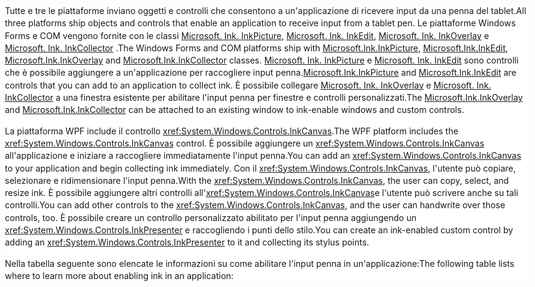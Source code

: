  <span data-ttu-id="3b5a4-107">Tutte e tre le piattaforme inviano oggetti e controlli che consentono a un'applicazione di ricevere input da una penna del tablet.</span><span class="sxs-lookup"><span data-stu-id="3b5a4-107">All three platforms ship objects and controls that enable an application to receive input from a tablet pen.</span></span>  <span data-ttu-id="3b5a4-108">Le piattaforme Windows Forms e COM vengono fornite con le classi [Microsoft. Ink. InkPicture](https://docs.microsoft.com/previous-versions/dotnet/netframework-3.5/ms583740(v=vs.90)), [Microsoft. Ink. InkEdit](https://docs.microsoft.com/previous-versions/dotnet/netframework-3.5/ms552265(v=vs.90)), [Microsoft. Ink. InkOverlay](https://docs.microsoft.com/previous-versions/dotnet/netframework-3.5/ms552322(v=vs.90)) e [Microsoft. Ink. InkCollector](https://docs.microsoft.com/previous-versions/dotnet/netframework-3.5/ms583683(v=vs.90)) .</span><span class="sxs-lookup"><span data-stu-id="3b5a4-108">The Windows Forms and COM platforms ship with [Microsoft.Ink.InkPicture](https://docs.microsoft.com/previous-versions/dotnet/netframework-3.5/ms583740(v=vs.90)), [Microsoft.Ink.InkEdit](https://docs.microsoft.com/previous-versions/dotnet/netframework-3.5/ms552265(v=vs.90)), [Microsoft.Ink.InkOverlay](https://docs.microsoft.com/previous-versions/dotnet/netframework-3.5/ms552322(v=vs.90)) and [Microsoft.Ink.InkCollector](https://docs.microsoft.com/previous-versions/dotnet/netframework-3.5/ms583683(v=vs.90)) classes.</span></span>  <span data-ttu-id="3b5a4-109">[Microsoft. Ink. InkPicture](https://docs.microsoft.com/previous-versions/dotnet/netframework-3.5/ms583740(v=vs.90)) e [Microsoft. Ink. InkEdit](https://docs.microsoft.com/previous-versions/dotnet/netframework-3.5/ms552265(v=vs.90)) sono controlli che è possibile aggiungere a un'applicazione per raccogliere input penna.</span><span class="sxs-lookup"><span data-stu-id="3b5a4-109">[Microsoft.Ink.InkPicture](https://docs.microsoft.com/previous-versions/dotnet/netframework-3.5/ms583740(v=vs.90)) and [Microsoft.Ink.InkEdit](https://docs.microsoft.com/previous-versions/dotnet/netframework-3.5/ms552265(v=vs.90)) are controls that you can add to an application to collect ink.</span></span>  <span data-ttu-id="3b5a4-110">È possibile collegare [Microsoft. Ink. InkOverlay](https://docs.microsoft.com/previous-versions/dotnet/netframework-3.5/ms552322(v=vs.90)) e [Microsoft. Ink. InkCollector](https://docs.microsoft.com/previous-versions/dotnet/netframework-3.5/ms583683(v=vs.90)) a una finestra esistente per abilitare l'input penna per finestre e controlli personalizzati.</span><span class="sxs-lookup"><span data-stu-id="3b5a4-110">The [Microsoft.Ink.InkOverlay](https://docs.microsoft.com/previous-versions/dotnet/netframework-3.5/ms552322(v=vs.90)) and [Microsoft.Ink.InkCollector](https://docs.microsoft.com/previous-versions/dotnet/netframework-3.5/ms583683(v=vs.90)) can be attached to an existing window to ink-enable windows and custom controls.</span></span>  
  
 <span data-ttu-id="3b5a4-111">La piattaforma WPF include il controllo <xref:System.Windows.Controls.InkCanvas>.</span><span class="sxs-lookup"><span data-stu-id="3b5a4-111">The WPF platform includes the <xref:System.Windows.Controls.InkCanvas> control.</span></span>  <span data-ttu-id="3b5a4-112">È possibile aggiungere un <xref:System.Windows.Controls.InkCanvas> all'applicazione e iniziare a raccogliere immediatamente l'input penna.</span><span class="sxs-lookup"><span data-stu-id="3b5a4-112">You can add an <xref:System.Windows.Controls.InkCanvas> to your application and begin collecting ink immediately.</span></span> <span data-ttu-id="3b5a4-113">Con il <xref:System.Windows.Controls.InkCanvas>, l'utente può copiare, selezionare e ridimensionare l'input penna.</span><span class="sxs-lookup"><span data-stu-id="3b5a4-113">With the <xref:System.Windows.Controls.InkCanvas>, the user can copy, select, and resize ink.</span></span>  <span data-ttu-id="3b5a4-114">È possibile aggiungere altri controlli all'<xref:System.Windows.Controls.InkCanvas>e l'utente può scrivere anche su tali controlli.</span><span class="sxs-lookup"><span data-stu-id="3b5a4-114">You can add other controls to the <xref:System.Windows.Controls.InkCanvas>, and the user can handwrite over those controls, too.</span></span>  <span data-ttu-id="3b5a4-115">È possibile creare un controllo personalizzato abilitato per l'input penna aggiungendo un <xref:System.Windows.Controls.InkPresenter> e raccogliendo i punti dello stilo.</span><span class="sxs-lookup"><span data-stu-id="3b5a4-115">You can create an ink-enabled custom control by adding an <xref:System.Windows.Controls.InkPresenter> to it and collecting its stylus points.</span></span>  
  
 <span data-ttu-id="3b5a4-116">Nella tabella seguente sono elencate le informazioni su come abilitare l'input penna in un'applicazione:</span><span class="sxs-lookup"><span data-stu-id="3b5a4-116">The following table lists where to learn more about enabling ink in an application:</span></span>  
  